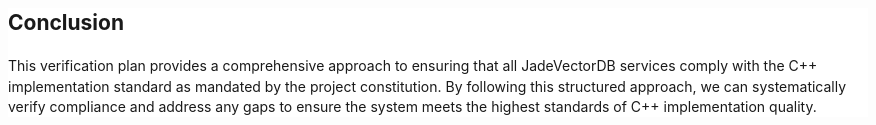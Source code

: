 ## Conclusion

This verification plan provides a comprehensive approach to ensuring that all JadeVectorDB services comply with the C++ implementation standard as mandated by the project constitution. By following this structured approach, we can systematically verify compliance and address any gaps to ensure the system meets the highest standards of C++ implementation quality.